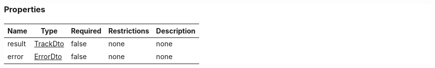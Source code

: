### Properties

|Name|Type|Required|Restrictions|Description|
|---|---|---|---|---|
|result|[TrackDto](#schematrackdto)|false|none|none|
|error|[ErrorDto](#schemaerrordto)|false|none|none|

